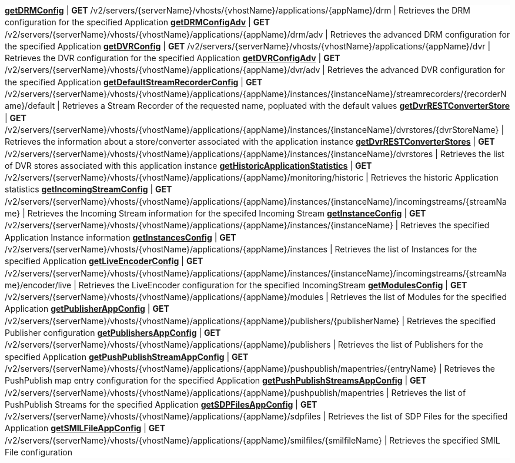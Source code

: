 [**getDRMConfig**](VserversserverNamevhostsvhostNameapplicationsApi.md#getDRMConfig) | **GET** /v2/servers/{serverName}/vhosts/{vhostName}/applications/{appName}/drm | Retrieves the DRM configuration for the specified Application
[**getDRMConfigAdv**](VserversserverNamevhostsvhostNameapplicationsApi.md#getDRMConfigAdv) | **GET** /v2/servers/{serverName}/vhosts/{vhostName}/applications/{appName}/drm/adv | Retrieves the advanced DRM configuration for the specified Application
[**getDVRConfig**](VserversserverNamevhostsvhostNameapplicationsApi.md#getDVRConfig) | **GET** /v2/servers/{serverName}/vhosts/{vhostName}/applications/{appName}/dvr | Retrieves the DVR configuration for the specified Application
[**getDVRConfigAdv**](VserversserverNamevhostsvhostNameapplicationsApi.md#getDVRConfigAdv) | **GET** /v2/servers/{serverName}/vhosts/{vhostName}/applications/{appName}/dvr/adv | Retrieves the advanced DVR configuration for the specified Application
[**getDefaultStreamRecorderConfig**](VserversserverNamevhostsvhostNameapplicationsApi.md#getDefaultStreamRecorderConfig) | **GET** /v2/servers/{serverName}/vhosts/{vhostName}/applications/{appName}/instances/{instanceName}/streamrecorders/{recorderName}/default | Retrieves a Stream Recorder of the requested name, popluated with the default values
[**getDvrRESTConverterStore**](VserversserverNamevhostsvhostNameapplicationsApi.md#getDvrRESTConverterStore) | **GET** /v2/servers/{serverName}/vhosts/{vhostName}/applications/{appName}/instances/{instanceName}/dvrstores/{dvrStoreName} | Retrieves the information about a store/converter associated with the application instance
[**getDvrRESTConverterStores**](VserversserverNamevhostsvhostNameapplicationsApi.md#getDvrRESTConverterStores) | **GET** /v2/servers/{serverName}/vhosts/{vhostName}/applications/{appName}/instances/{instanceName}/dvrstores | Retrieves the list of DVR stores associated with this application instance
[**getHistoricApplicationStatistics**](VserversserverNamevhostsvhostNameapplicationsApi.md#getHistoricApplicationStatistics) | **GET** /v2/servers/{serverName}/vhosts/{vhostName}/applications/{appName}/monitoring/historic | Retrieves the historic Application statistics
[**getIncomingStreamConfig**](VserversserverNamevhostsvhostNameapplicationsApi.md#getIncomingStreamConfig) | **GET** /v2/servers/{serverName}/vhosts/{vhostName}/applications/{appName}/instances/{instanceName}/incomingstreams/{streamName} | Retrieves the Incoming Stream information for the specifed Incoming Stream
[**getInstanceConfig**](VserversserverNamevhostsvhostNameapplicationsApi.md#getInstanceConfig) | **GET** /v2/servers/{serverName}/vhosts/{vhostName}/applications/{appName}/instances/{instanceName} | Retrieves the specified Application Instance information
[**getInstancesConfig**](VserversserverNamevhostsvhostNameapplicationsApi.md#getInstancesConfig) | **GET** /v2/servers/{serverName}/vhosts/{vhostName}/applications/{appName}/instances | Retrieves the list of Instances for the specified Application
[**getLiveEncoderConfig**](VserversserverNamevhostsvhostNameapplicationsApi.md#getLiveEncoderConfig) | **GET** /v2/servers/{serverName}/vhosts/{vhostName}/applications/{appName}/instances/{instanceName}/incomingstreams/{streamName}/encoder/live | Retrieves the LiveEncoder configuration for the specified IncomingStream
[**getModulesConfig**](VserversserverNamevhostsvhostNameapplicationsApi.md#getModulesConfig) | **GET** /v2/servers/{serverName}/vhosts/{vhostName}/applications/{appName}/modules | Retrieves the list of Modules for the specified Application
[**getPublisherAppConfig**](VserversserverNamevhostsvhostNameapplicationsApi.md#getPublisherAppConfig) | **GET** /v2/servers/{serverName}/vhosts/{vhostName}/applications/{appName}/publishers/{publisherName} | Retrieves the specified Publisher configuration
[**getPublishersAppConfig**](VserversserverNamevhostsvhostNameapplicationsApi.md#getPublishersAppConfig) | **GET** /v2/servers/{serverName}/vhosts/{vhostName}/applications/{appName}/publishers | Retrieves the list of Publishers for the specified Application
[**getPushPublishStreamAppConfig**](VserversserverNamevhostsvhostNameapplicationsApi.md#getPushPublishStreamAppConfig) | **GET** /v2/servers/{serverName}/vhosts/{vhostName}/applications/{appName}/pushpublish/mapentries/{entryName} | Retrieves the PushPublish map entry configuration for the specified Application
[**getPushPublishStreamsAppConfig**](VserversserverNamevhostsvhostNameapplicationsApi.md#getPushPublishStreamsAppConfig) | **GET** /v2/servers/{serverName}/vhosts/{vhostName}/applications/{appName}/pushpublish/mapentries | Retrieves the list of PushPublish Streams for the specified Application
[**getSDPFilesAppConfig**](VserversserverNamevhostsvhostNameapplicationsApi.md#getSDPFilesAppConfig) | **GET** /v2/servers/{serverName}/vhosts/{vhostName}/applications/{appName}/sdpfiles | Retrieves the list of SDP Files for the specified Application
[**getSMILFileAppConfig**](VserversserverNamevhostsvhostNameapplicationsApi.md#getSMILFileAppConfig) | **GET** /v2/servers/{serverName}/vhosts/{vhostName}/applications/{appName}/smilfiles/{smilfileName} | Retrieves the specified SMIL File configuration